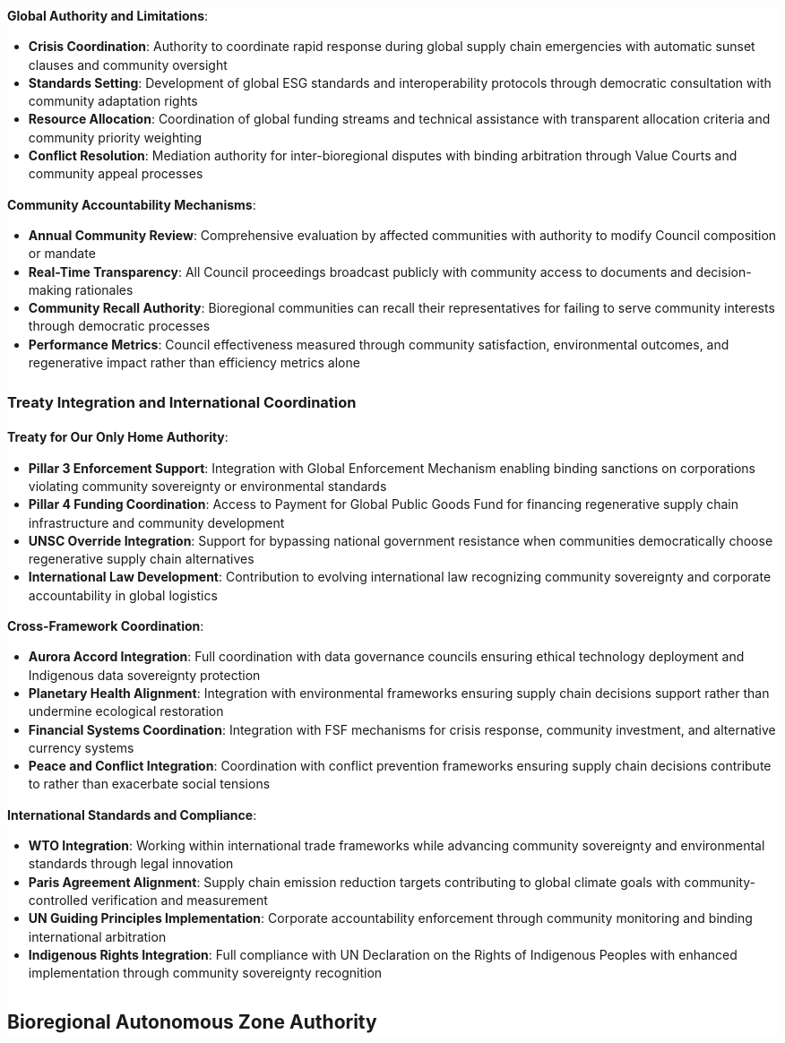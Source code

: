 **Global Authority and Limitations**:
- **Crisis Coordination**: Authority to coordinate rapid response during global supply chain emergencies with automatic sunset clauses and community oversight
- **Standards Setting**: Development of global ESG standards and interoperability protocols through democratic consultation with community adaptation rights
- **Resource Allocation**: Coordination of global funding streams and technical assistance with transparent allocation criteria and community priority weighting
- **Conflict Resolution**: Mediation authority for inter-bioregional disputes with binding arbitration through Value Courts and community appeal processes

**Community Accountability Mechanisms**:
- **Annual Community Review**: Comprehensive evaluation by affected communities with authority to modify Council composition or mandate
- **Real-Time Transparency**: All Council proceedings broadcast publicly with community access to documents and decision-making rationales
- **Community Recall Authority**: Bioregional communities can recall their representatives for failing to serve community interests through democratic processes
- **Performance Metrics**: Council effectiveness measured through community satisfaction, environmental outcomes, and regenerative impact rather than efficiency metrics alone

### Treaty Integration and International Coordination

**Treaty for Our Only Home Authority**:
- **Pillar 3 Enforcement Support**: Integration with Global Enforcement Mechanism enabling binding sanctions on corporations violating community sovereignty or environmental standards
- **Pillar 4 Funding Coordination**: Access to Payment for Global Public Goods Fund for financing regenerative supply chain infrastructure and community development
- **UNSC Override Integration**: Support for bypassing national government resistance when communities democratically choose regenerative supply chain alternatives
- **International Law Development**: Contribution to evolving international law recognizing community sovereignty and corporate accountability in global logistics

**Cross-Framework Coordination**:
- **Aurora Accord Integration**: Full coordination with data governance councils ensuring ethical technology deployment and Indigenous data sovereignty protection
- **Planetary Health Alignment**: Integration with environmental frameworks ensuring supply chain decisions support rather than undermine ecological restoration
- **Financial Systems Coordination**: Integration with FSF mechanisms for crisis response, community investment, and alternative currency systems
- **Peace and Conflict Integration**: Coordination with conflict prevention frameworks ensuring supply chain decisions contribute to rather than exacerbate social tensions

**International Standards and Compliance**:
- **WTO Integration**: Working within international trade frameworks while advancing community sovereignty and environmental standards through legal innovation
- **Paris Agreement Alignment**: Supply chain emission reduction targets contributing to global climate goals with community-controlled verification and measurement
- **UN Guiding Principles Implementation**: Corporate accountability enforcement through community monitoring and binding international arbitration
- **Indigenous Rights Integration**: Full compliance with UN Declaration on the Rights of Indigenous Peoples with enhanced implementation through community sovereignty recognition

## <a id="baz-authority"></a>Bioregional Autonomous Zone Authority
